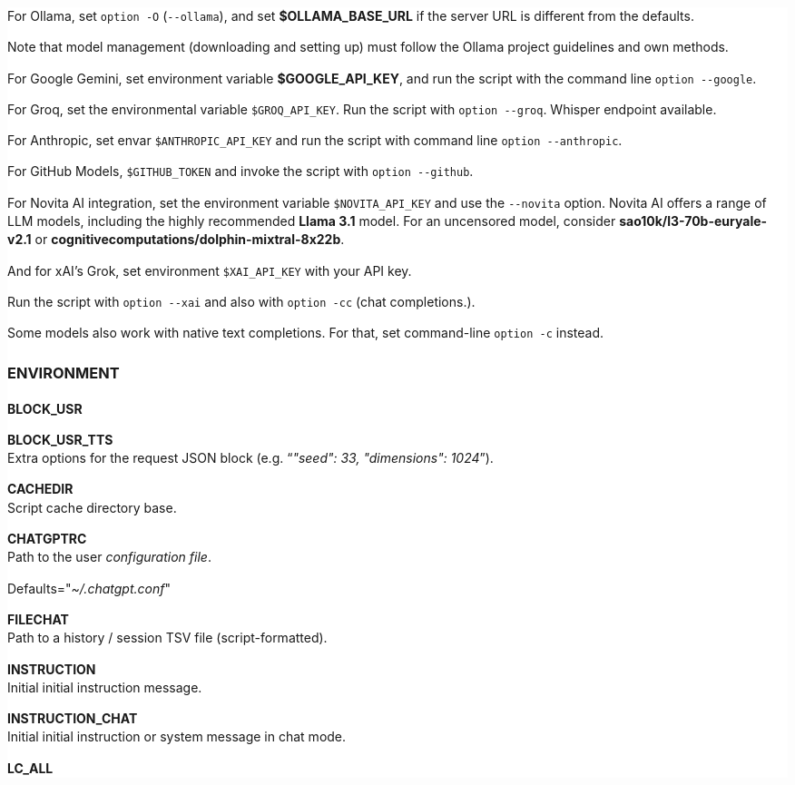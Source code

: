 For Ollama, set `option -O` (`--ollama`), and set **\$OLLAMA_BASE_URL**
if the server URL is different from the defaults.

Note that model management (downloading and setting up) must follow the
Ollama project guidelines and own methods.

For Google Gemini, set environment variable **\$GOOGLE_API_KEY**, and
run the script with the command line `option --google`.

For Groq, set the environmental variable `$GROQ_API_KEY`. Run the script
with `option --groq`. Whisper endpoint available.

For Anthropic, set envar `$ANTHROPIC_API_KEY` and run the script with
command line `option --anthropic`.

For GitHub Models, `$GITHUB_TOKEN` and invoke the script with
`option --github`.

For Novita AI integration, set the environment variable
`$NOVITA_API_KEY` and use the `--novita` option. Novita AI offers a
range of LLM models, including the highly recommended **Llama 3.1**
model. For an uncensored model, consider **sao10k/l3-70b-euryale-v2.1**
or **cognitivecomputations/dolphin-mixtral-8x22b**.

And for xAI’s Grok, set environment `$XAI_API_KEY` with your API key.

Run the script with `option --xai` and also with `option -cc` (chat
completions.).

Some models also work with native text completions. For that, set
command-line `option -c` instead.

### ENVIRONMENT

**BLOCK_USR**

**BLOCK_USR_TTS**  
Extra options for the request JSON block (e.g. “*"seed": 33,
"dimensions": 1024*”).

**CACHEDIR**  
Script cache directory base.

**CHATGPTRC**  
Path to the user *configuration file*.

Defaults="*~/.chatgpt.conf*"

**FILECHAT**  
Path to a history / session TSV file (script-formatted).

**INSTRUCTION**  
Initial initial instruction message.

**INSTRUCTION_CHAT**  
Initial initial instruction or system message in chat mode.

**LC_ALL**
